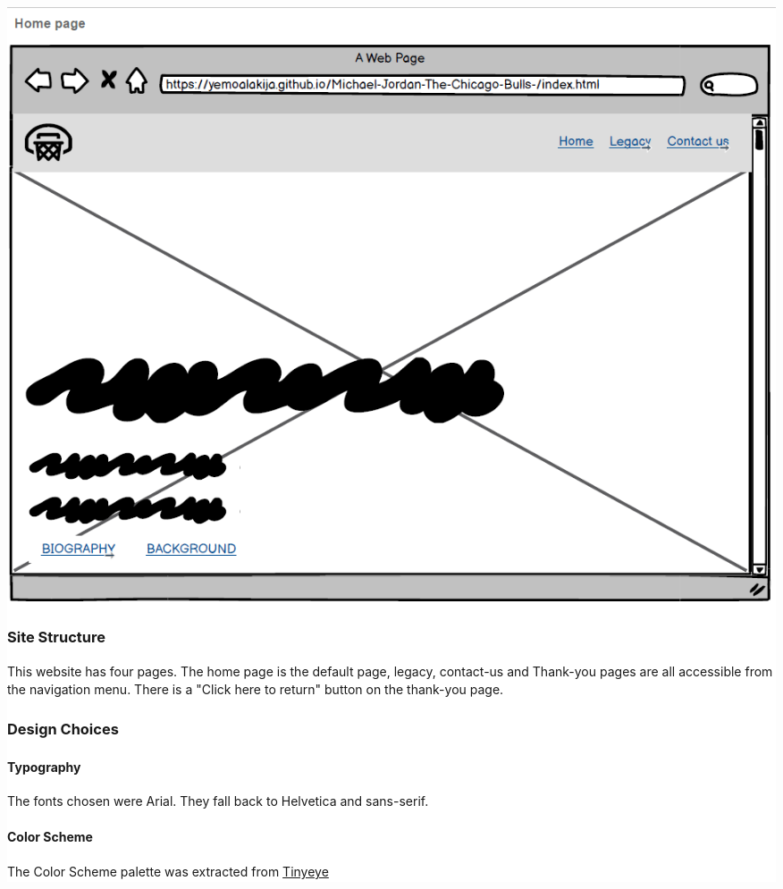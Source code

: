 ![Wireframe](assets/images/WF5.png)

### Site Structure

This website has four pages. The home page is the default page, legacy, contact-us and Thank-you pages are all accessible from the navigation menu. There is a "Click here to return" button on the thank-you page. 

### Design Choices

#### Typography

The fonts chosen were Arial.  They fall back to Helvetica and sans-serif. 

#### Color Scheme

The Color Scheme palette was extracted from [Tinyeye](https://labs.tineye.com/)
